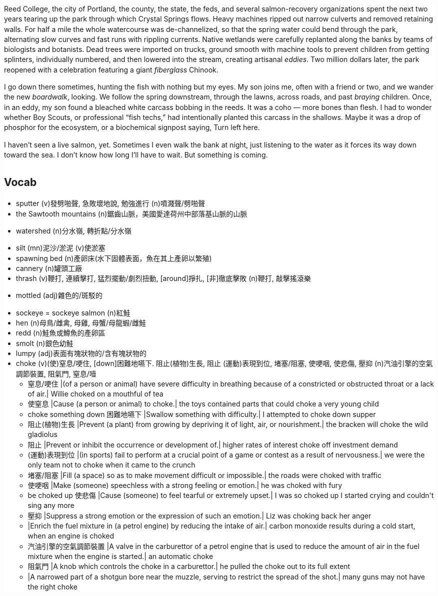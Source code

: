 Reed College, the city of Portland, the county, the state, the feds, and several salmon-recovery organizations spent the next two years tearing up the park through which Crystal Springs flows. Heavy machines ripped out narrow culverts and removed retaining walls. For half a mile the whole watercourse was de-channelized, so that the spring water could bend through the park, alternating slow curves and fast runs with rippling currents. Native wetlands were carefully replanted along the banks by teams of biologists and botanists. Dead trees were imported on trucks, ground smooth with machine tools to prevent children from getting splinters, individually numbered, and then lowered into the stream, creating artisanal *eddies*. Two million dollars later, the park reopened with a celebration featuring a giant *fiberglass* Chinook.

I go down there sometimes, hunting the fish with nothing but my eyes. My son joins me, often with a friend or two, and we wander the new *boardwalk*, looking. We follow the spring downstream, through the lawns, across roads, and past *braying* children. Once, in an eddy, my son found a bleached white carcass bobbing in the reeds. It was a coho — more bones than flesh. I had to wonder whether Boy Scouts, or professional “fish techs,” had intentionally planted this carcass in the shallows. Maybe it was a drop of phosphor for the ecosystem, or a biochemical signpost saying, Turn left here.

I haven’t seen a live salmon, yet. Sometimes I even walk the bank at night, just listening to the water as it forces its way down toward the sea. I don’t know how long I’ll have to wait. But something is coming.

## Vocab
- sputter (v)發劈啪聲, 急敗壞地說, 勉強進行 (n)噴濺聲/劈啪聲
- the Sawtooth mountains (n)鋸齒山脈，美國愛達荷州中部落基山脈的山脈
+ watershed (n)分水嶺, 轉折點/分水嶺
- silt (mn)泥沙/淤泥 (v)使淤塞
- spawning bed (n)產卵床(水下固體表面，魚在其上產卵以繁殖)
- cannery (n)罐頭工廠
- thrash (v)鞭打, 連續擊打, 猛烈擺動/劇烈扭動, [around]掙扎, [非]徹底擊敗 (n)鞭打, 敲擊搖滾樂
* mottled (adj)雜色的/斑駁的
- sockeye = sockeye salmon (n)紅鮭
- hen (n)母鳥/雌禽, 母雞, 母蟹/母龍蝦/雌鮭
- redd (n)鮭魚或鱒魚的產卵區
- smolt (n)銀色幼鮭 
- lumpy (adj)表面有塊狀物的/含有塊狀物的
- choke (v)(使)窒息/哽住, [down]困難地嚥下. 阻止(植物)生長, 阻止 (運動)表現到位, 堵塞/阻塞, 使哽咽, 使悲傷, 壓抑 (n)汽油引擎的空氣調節裝置, 阻氣門, 窒息/噎
	- 窒息/哽住 |(of a person or animal) have severe difficulty in breathing because of a constricted or obstructed throat or a lack of air.| Willie choked on a mouthful of tea
	- 使窒息 |Cause (a person or animal) to choke.| the toys contained parts that could choke a very young child
	- choke something down 困難地嚥下 |Swallow something with difficulty.| I attempted to choke down supper
	- 阻止(植物)生長 |Prevent (a plant) from growing by depriving it of light, air, or nourishment.| the bracken will choke the wild gladiolus
	- 阻止 |Prevent or inhibit the occurrence or development of.| higher rates of interest choke off investment demand
	- (運動)表現到位 |(in sports) fail to perform at a crucial point of a game or contest as a result of nervousness.| we were the only team not to choke when it came to the crunch
	- 堵塞/阻塞 |Fill (a space) so as to make movement difficult or impossible.| the roads were choked with traffic
	- 使哽咽 |Make (someone) speechless with a strong feeling or emotion.| he was choked with fury
	- be choked up 使悲傷 |Cause (someone) to feel tearful or extremely upset.| I was so choked up I started crying and couldn't sing any more
	- 壓抑 |Suppress a strong emotion or the expression of such an emotion.| Liz was choking back her anger
	- |Enrich the fuel mixture in (a petrol engine) by reducing the intake of air.| carbon monoxide results during a cold start, when an engine is choked
	- 汽油引擎的空氣調節裝置 |A valve in the carburettor of a petrol engine that is used to reduce the amount of air in the fuel mixture when the engine is started.| an automatic choke
	- 阻氣門 |A knob which controls the choke in a carburettor.| he pulled the choke out to its full extent
	- |A narrowed part of a shotgun bore near the muzzle, serving to restrict the spread of the shot.| many guns may not have the right choke